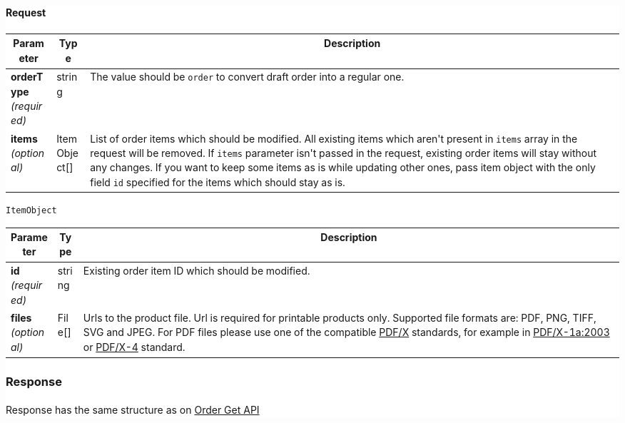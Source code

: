 #### Request

| Parameter | Type | Description |
| --- | --- | --- |
| **orderType** _(required)_ | string | The value should be `order` to convert draft order into a regular one. |
| **items** _(optional)_ | ItemObject\[\] | List of order items which should be modified. All existing items which aren't present in `items` array in the request will be removed. If `items` parameter isn't passed in the request, existing order items will stay without any changes. If you want to keep some items as is while updating other ones, pass item object with the only field `id` specified for the items which should stay as is. |

`ItemObject`

| Parameter | Type | Description |
| --- | --- | --- |
| **id** _(required)_ | string | Existing order item ID which should be modified. |
| **files** _(optional)_ | File\[\] | Urls to the product file. Url is required for printable products only. Supported file formats are: PDF, PNG, TIFF, SVG and JPEG. For PDF files please use one of the compatible [PDF/X](https://en.wikipedia.org/wiki/PDF/X) standards, for example in [PDF/X-1a:2003](https://www.iso.org/standard/39938.html) or [PDF/X-4](https://www.iso.org/standard/42876.html) standard. |

### Response

Response has the same structure as on [Order Get API](https://dashboard.gelato.com/docs/orders/v4/get)
